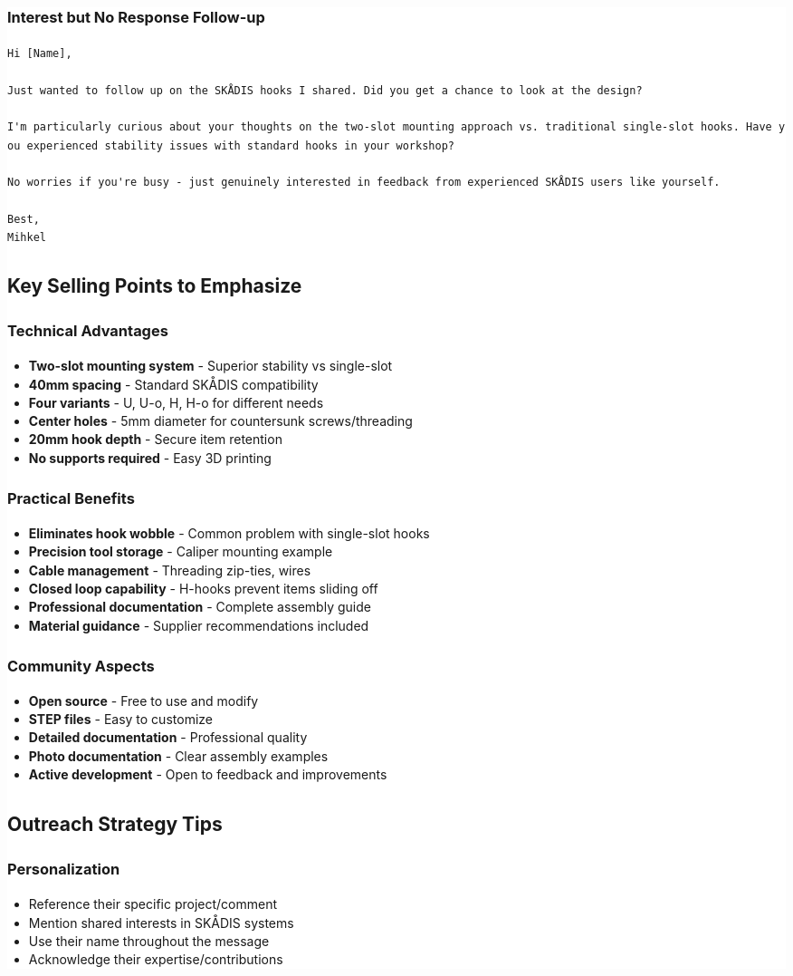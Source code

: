 ### Interest but No Response Follow-up

```text
Hi [Name],

Just wanted to follow up on the SKÅDIS hooks I shared. Did you get a chance to look at the design?

I'm particularly curious about your thoughts on the two-slot mounting approach vs. traditional single-slot hooks. Have you experienced stability issues with standard hooks in your workshop?

No worries if you're busy - just genuinely interested in feedback from experienced SKÅDIS users like yourself.

Best,
Mihkel
```

## Key Selling Points to Emphasize

### Technical Advantages

- **Two-slot mounting system** - Superior stability vs single-slot
- **40mm spacing** - Standard SKÅDIS compatibility
- **Four variants** - U, U-o, H, H-o for different needs
- **Center holes** - 5mm diameter for countersunk screws/threading
- **20mm hook depth** - Secure item retention
- **No supports required** - Easy 3D printing

### Practical Benefits

- **Eliminates hook wobble** - Common problem with single-slot hooks
- **Precision tool storage** - Caliper mounting example
- **Cable management** - Threading zip-ties, wires
- **Closed loop capability** - H-hooks prevent items sliding off
- **Professional documentation** - Complete assembly guide
- **Material guidance** - Supplier recommendations included

### Community Aspects

- **Open source** - Free to use and modify
- **STEP files** - Easy to customize
- **Detailed documentation** - Professional quality
- **Photo documentation** - Clear assembly examples
- **Active development** - Open to feedback and improvements

## Outreach Strategy Tips

### Personalization

- Reference their specific project/comment
- Mention shared interests in SKÅDIS systems
- Use their name throughout the message
- Acknowledge their expertise/contributions

